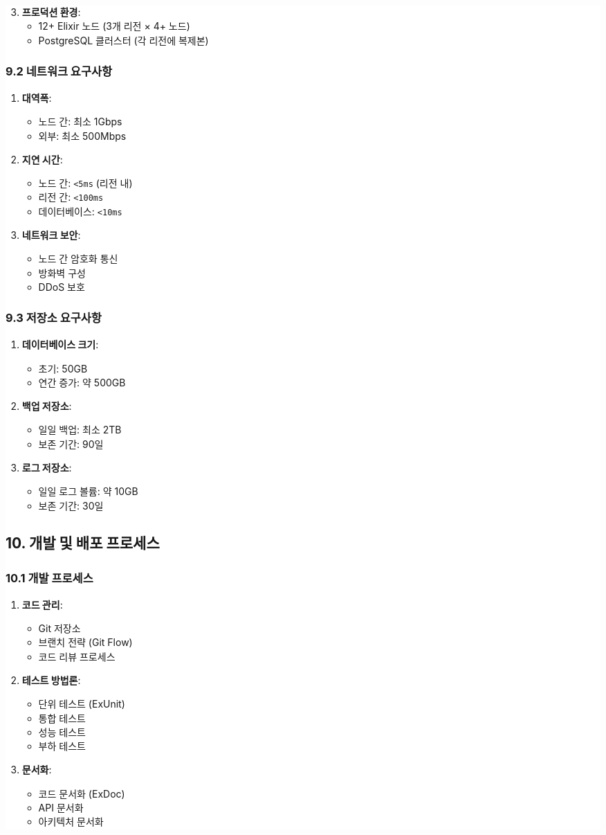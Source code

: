 3. **프로덕션 환경**:
   - 12+ Elixir 노드 (3개 리전 × 4+ 노드)
   - PostgreSQL 클러스터 (각 리전에 복제본)

### 9.2 네트워크 요구사항

1. **대역폭**:

   - 노드 간: 최소 1Gbps
   - 외부: 최소 500Mbps

2. **지연 시간**:

   - 노드 간: `<5ms` (리전 내)
   - 리전 간: `<100ms`
   - 데이터베이스: `<10ms`

3. **네트워크 보안**:
   - 노드 간 암호화 통신
   - 방화벽 구성
   - DDoS 보호

### 9.3 저장소 요구사항

1. **데이터베이스 크기**:

   - 초기: 50GB
   - 연간 증가: 약 500GB

2. **백업 저장소**:

   - 일일 백업: 최소 2TB
   - 보존 기간: 90일

3. **로그 저장소**:
   - 일일 로그 볼륨: 약 10GB
   - 보존 기간: 30일

## 10. 개발 및 배포 프로세스

### 10.1 개발 프로세스

1. **코드 관리**:

   - Git 저장소
   - 브랜치 전략 (Git Flow)
   - 코드 리뷰 프로세스

2. **테스트 방법론**:

   - 단위 테스트 (ExUnit)
   - 통합 테스트
   - 성능 테스트
   - 부하 테스트

3. **문서화**:
   - 코드 문서화 (ExDoc)
   - API 문서화
   - 아키텍처 문서화
